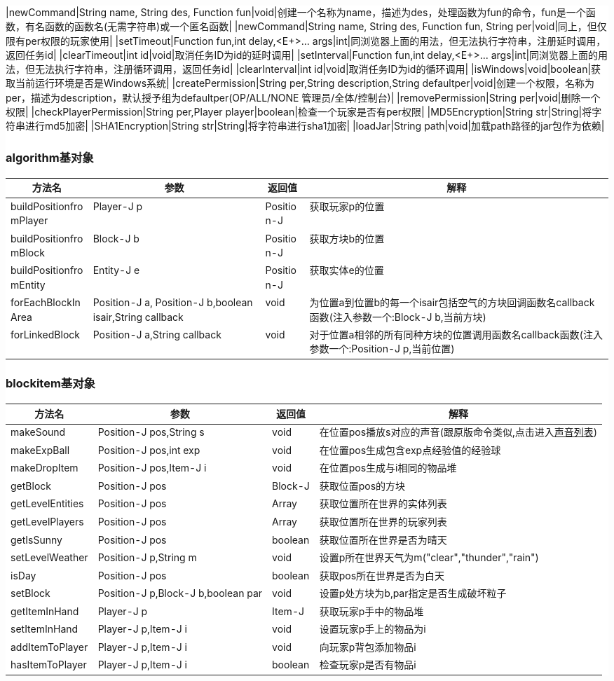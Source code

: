 |newCommand|String name, String des, Function fun|void|创建一个名称为name，描述为des，处理函数为fun的命令，fun是一个函数，有名函数的函数名(无需字符串)或一个匿名函数|
|newCommand|String name, String des, Function fun, String per|void|同上，但仅限有per权限的玩家使用|
|setTimeout|Function fun,int delay,<E+>... args|int|同浏览器上面的用法，但无法执行字符串，注册延时调用，返回任务id|
|clearTimeout|int id|void|取消任务ID为id的延时调用|
|setInterval|Function fun,int delay,<E+>... args|int|同浏览器上面的用法，但无法执行字符串，注册循环调用，返回任务id|
|clearInterval|int id|void|取消任务ID为id的循环调用|
|isWindows|void|boolean|获取当前运行环境是否是Windows系统|
|createPermission|String per,String description,String defaultper|void|创建一个权限，名称为per，描述为description，默认授予组为defaultper(OP/ALL/NONE 管理员/全体/控制台)|
|removePermission|String per|void|删除一个权限|
|checkPlayerPermission|String per,Player player|boolean|检查一个玩家是否有per权限|
|MD5Encryption|String str|String|将字符串进行md5加密|
|SHA1Encryption|String str|String|将字符串进行sha1加密|
|loadJar|String path|void|加载path路径的jar包作为依赖|

### algorithm基对象

|方法名|参数|返回值|解释|
|-----|-----|-----|----|
|buildPositionfromPlayer|Player-J p|Position-J|获取玩家p的位置|
|buildPositionfromBlock|Block-J b|Position-J|获取方块b的位置|
|buildPositionfromEntity|Entity-J e|Position-J|获取实体e的位置|
|forEachBlockInArea|Position-J a, Position-J b,boolean isair,String callback|void|为位置a到位置b的每一个isair包括空气的方块回调函数名callback函数(注入参数一个:Block-J b,当前方块)|
|forLinkedBlock|Position-J a,String callback|void|对于位置a相邻的所有同种方块的位置调用函数名callback函数(注入参数一个:Position-J p,当前位置)|

### blockitem基对象

|方法名|参数|返回值|解释|
|-----|-----|-----|----|
|makeSound|Position-J pos,String s|void|在位置pos播放s对应的声音(跟原版命令类似,点击进入[声音列表](https://ci.nukkitx.com/job/NukkitX/job/Nukkit/job/master/javadoc/index.html?cn/nukkit/level/package-summary.html))|
|makeExpBall|Position-J pos,int exp|void|在位置pos生成包含exp点经验值的经验球|
|makeDropItem|Position-J pos,Item-J i|void|在位置pos生成与i相同的物品堆|
|getBlock|Position-J pos|Block-J|获取位置pos的方块|
|getLevelEntities|Position-J pos|Array|获取位置所在世界的实体列表|
|getLevelPlayers|Position-J pos|Array|获取位置所在世界的玩家列表|
|getIsSunny|Position-J pos|boolean|获取位置所在世界是否为晴天|
|setLevelWeather|Position-J p,String m|void|设置p所在世界天气为m("clear","thunder","rain")|
|isDay|Position-J pos|boolean|获取pos所在世界是否为白天|
|setBlock|Position-J p,Block-J b,boolean par|void|设置p处方块为b,par指定是否生成破坏粒子|
|getItemInHand|Player-J p|Item-J|获取玩家p手中的物品堆|
|setItemInHand|Player-J p,Item-J i|void|设置玩家p手上的物品为i|
|addItemToPlayer|Player-J p,Item-J i|void|向玩家p背包添加物品i|
|hasItemToPlayer|Player-J p,Item-J i|boolean|检查玩家p是否有物品i|